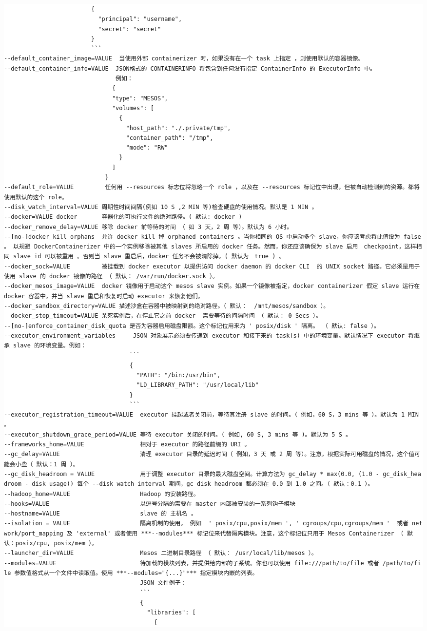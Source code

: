                              {
                               "principal": "username",
                               "secret": "secret"
                             }
                             ```
    --default_container_image=VALUE  当使用外部 containerizer 时，如果没有在一个 task 上指定 ，则使用默认的容器镜像。
    --default_container_info=VALUE  JSON格式的 CONTAINERINFO 将包含到任何没有指定 ContainerInfo 的 ExecutorInfo 中。
                                    例如：
                                   {
                                   "type": "MESOS",
                                   "volumes": [
                                     {
                                       "host_path": "./.private/tmp",
                                       "container_path": "/tmp",
                                       "mode": "RW"
                                     }
                                   ]
                                 }                      
    --default_role=VALUE         任何用 --resources 标志位将忽略一个 role ，以及在 --resources 标记位中出现，但被自动检测到的资源。都将使用默认的这个 role。
    --disk_watch_interval=VALUE 周期性时间间隔(例如 10 S ,2 MIN 等)检查硬盘的使用情况。默认是 1 MIN 。
    --docker=VALUE docker       容器化的可执行文件的绝对路径。( 默认: docker )
    --docker_remove_delay=VALUE 移除 docker 前等待的时间 （ 如 3 天，2 周 等）。默认为 6 小时。
    --[no-]docker_kill_orphans  允许 docker kill 掉 orphaned containers 。当你相同的 OS 中启动多个 slave，你应该考虑将此值设为 false 。 以规避 DockerContainerizer 中的一个实例移除被其他 slaves 所启用的 docker 任务。然而，你还应该确保为 slave 启用　checkpoint，这样相同 slave id 可以被重用 。否则当 slave 重启后，docker 任务不会被清除掉。( 默认为　true ) 。
    --docker_sock=VALUE         被挂载到 docker executor 以提供访问 docker daemon 的 docker CLI  的 UNIX socket 路径。它必须是用于使用 slave 的 docker 镜像的路径 （ 默认： /var/run/docker.sock ）。
    --docker_mesos_image=VALUE  docker 镜像用于启动这个 mesos slave 实例。如果一个镜像被指定，docker containerizer 假定 slave 运行在 docker 容器中，并当 slave 重启和恢复时启动 executor 来恢复他们。
    --docker_sandbox_directory=VALUE 描述沙盒在容器中被映射到的绝对路径。（ 默认：  /mnt/mesos/sandbox ）。
    --docker_stop_timeout=VALUE 杀死实例后，在停止它之前 docker  需要等待的间隔时间 （ 默认： 0 Secs ）。
    --[no-]enforce_container_disk_quota 是否为容器启用磁盘限额。这个标记位用来为 ' posix/disk ' 隔离。 （ 默认: false ）。
    --executor_environment_variables     JSON 对象展示必须要传递到 executor 和接下来的 task(s) 中的环境变量。默认情况下 executor 将继承 slave 的环境变量。例如：
                                        ```
                                        {
                                          "PATH": "/bin:/usr/bin",
                                          "LD_LIBRARY_PATH": "/usr/local/lib"
                                        }
                                        ```
    --executor_registration_timeout=VALUE  executor 挂起或者关闭前，等待其注册 slave 的时间。（ 例如，60 S，3 mins 等 ）。默认为 1 MIN 。
    --executor_shutdown_grace_period=VALUE 等待 executor 关闭的时间。( 例如, 60 S, 3 mins 等 )。默认为 5 S 。
    --frameworks_home=VALUE                相对于 executor 的路径前缀的 URI 。
    --gc_delay=VALUE                       清理 executor 目录的延迟时间（ 例如，3 天 或 2 周 等）。注意，根据实际可用磁盘的情况，这个值可能会小些（ 默认：1 周 ）。
    --gc_disk_headroom = VALUE             用于调整 executor 目录的最大磁盘空间。计算方法为 gc_delay * max(0.0, (1.0 - gc_disk_headroom - disk usage)) 每个 --disk_watch_interval 期间，gc_disk_headroom 都必须在 0.0 到 1.0 之间。（ 默认：0.1 ）。
    --hadoop_home=VALUE                    Hadoop 的安装路径。
    --hooks=VALUE                          以逗号分隔的需要在 master 内部被安装的一系列钩子模块
    --hostname=VALUE                       slave 的 主机名 。
    --isolation = VALUE                    隔离机制的使用。 例如  ' posix/cpu,posix/mem ', ' cgroups/cpu,cgroups/mem '  或者 network/port_mapping 及 'external' 或者使用 ***--modules*** 标记位来代替隔离模块。注意，这个标记位只用于 Mesos Containerizer （ 默认：posix/cpu, posix/mem ）。
    --launcher_dir=VALUE                   Mesos 二进制目录路径 （ 默认： /usr/local/lib/mesos ）。
    --modules=VALUE                        待加载的模块列表，并提供给内部的子系统。你也可以使用 file:///path/to/file 或者 /path/to/file 参数值格式从一个文件中读取值。使用 ***--modules="{...}"*** 指定模块内嵌的列表。
                                           JSON 文件例子：
                                           ```
                                           {
                                             "libraries": [
                                               {